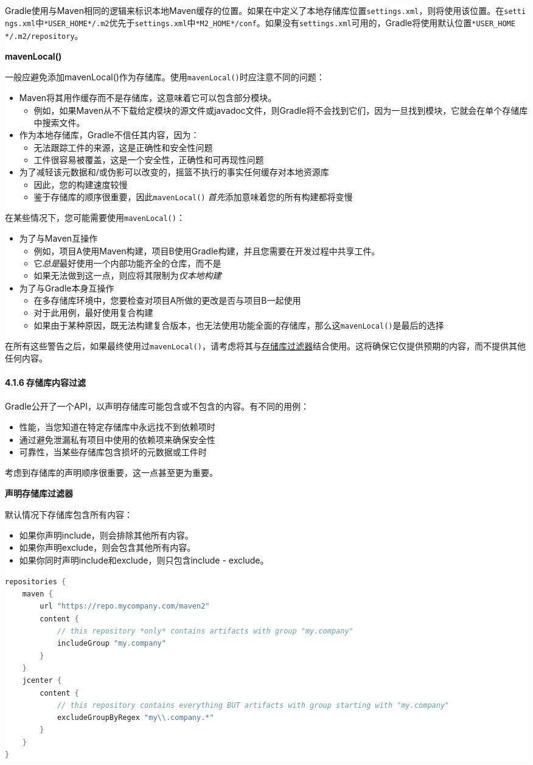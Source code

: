 Gradle使用与Maven相同的逻辑来标识本地Maven缓存的位置。如果在中定义了本地存储库位置`settings.xml`，则将使用该位置。在`settings.xml`中`*USER_HOME*/.m2`优先于`settings.xml`中`*M2_HOME*/conf`。如果没有`settings.xml`可用的，Gradle将使用默认位置`*USER_HOME*/.m2/repository`。

**mavenLocal()**

一般应避免添加mavenLocal()作为存储库。使用`mavenLocal()`时应注意不同的问题：

- Maven将其用作缓存而不是存储库，这意味着它可以包含部分模块。
  - 例如，如果Maven从不下载给定模块的源文件或javadoc文件，则Gradle将不会找到它们，因为一旦找到模块，它就会在单个存储库中搜索文件。
- 作为本地存储库，Gradle不信任其内容，因为：
  - 无法跟踪工件的来源，这是正确性和安全性问题
  - 工件很容易被覆盖，这是一个安全性，正确性和可再现性问题
- 为了减轻该元数据和/或伪影可以改变的，摇篮不执行的事实任何缓存对本地资源库
  - 因此，您的构建速度较慢
  - 鉴于存储库的顺序很重要，因此`mavenLocal()` *首先*添加意味着您的所有构建都将变慢

在某些情况下，您可能需要使用`mavenLocal()`：

- 为了与Maven互操作
  - 例如，项目A使用Maven构建，项目B使用Gradle构建，并且您需要在开发过程中共享工件。
  - 它*总是*最好使用一个内部功能齐全的仓库，而不是
  - 如果无法做到这一点，则应将其限制为*仅本地构建*
- 为了与Gradle本身互操作
  - 在多存储库环境中，您要检查对项目A所做的更改是否与项目B一起使用
  - 对于此用例，最好使用复合构建
  - 如果由于某种原因，既无法构建复合版本，也无法使用功能全面的存储库，那么这`mavenLocal()`是最后的选择

在所有这些警告之后，如果最终使用过`mavenLocal()`，请考虑将其与[存储库过滤器](https://docs.gradle.org/current/userguide/declaring_repositories.html#sec:repository-content-filtering)结合使用。这将确保它仅提供预期的内容，而不提供其他任何内容。

#### 4.1.6 存储库内容过滤

Gradle公开了一个API，以声明存储库可能包含或不包含的内容。有不同的用例：

- 性能，当您知道在特定存储库中永远找不到依赖项时
- 通过避免泄漏私有项目中使用的依赖项来确保安全性
- 可靠性，当某些存储库包含损坏的元数据或工件时

考虑到存储库的声明顺序很重要，这一点甚至更为重要。

**声明存储库过滤器**

默认情况下存储库包含所有内容：

- 如果你声明include，则会排除其他所有内容。
- 如果你声明exclude，则会包含其他所有内容。
- 如果你同时声明include和exclude，则只包含include - exclude。

```groovy
repositories {
    maven {
        url "https://repo.mycompany.com/maven2"
        content {
            // this repository *only* contains artifacts with group "my.company"
            includeGroup "my.company"
        }
    }
    jcenter {
        content {
            // this repository contains everything BUT artifacts with group starting with "my.company"
            excludeGroupByRegex "my\\.company.*"
        }
    }
}
```
